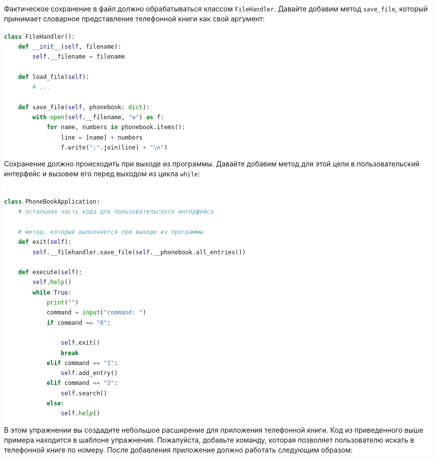 Фактическое сохранение в файл должно обрабатываться классом `FileHandler`. Давайте добавим метод `save_file`, который принимает словарное представление телефонной книги как свой аргумент:

```python
class FileHandler():
    def __init__(self, filename):
        self.__filename = filename

    def load_file(self):
        # ...

    def save_file(self, phonebook: dict):
        with open(self.__filename, "w") as f:
            for name, numbers in phonebook.items():
                line = [name] + numbers
                f.write(";".join(line) + "\n")
```

Сохранение должно происходить при выходе из программы. Давайте добавим метод для этой цели в пользовательский интерфейс и вызовем его перед выходом из цикла `while`:

```python

class PhoneBookApplication:
    # остальная часть кода для пользовательского интерфейса

    # метод, который выполняется при выходе из программы
    def exit(self):
        self.__filehandler.save_file(self.__phonebook.all_entries())

    def execute(self):
        self.help()
        while True:
            print("")
            command = input("command: ")
            if command == "0":

                self.exit()
                break
            elif command == "1":
                self.add_entry()
            elif command == "2":
                self.search()
            else:
                self.help()
```

<programming-exercise name='Расширение телефонной книги, версия 1' tmcname='part10-10_phone_book_v1'>

В этом упражнении вы создадите небольшое расширение для приложения телефонной книги. Код из приведенного выше примера находится в шаблоне упражнения. Пожалуйста, добавьте команду, которая позволяет пользователю искать в телефонной книге по номеру. После добавления приложение должно работать следующим образом:
